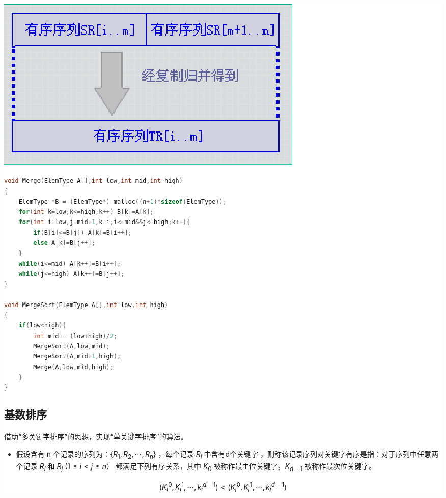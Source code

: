 ![merge-sort-2](asset-img/sort-4.png)

```c
void Merge(ElemType A[],int low,int mid,int high)
{
    ElemType *B = (ElemType*) malloc((n+1)*sizeof(ElemType));
    for(int k=low;k<=high;k++) B[k]=A[k];
    for(int i=low,j=mid+1,k=i;i<=mid&&j<=high;k++){
        if(B[i]<=B[j]) A[k]=B[i++];
        else A[k]=B[j++];
    }
    while(i<=mid) A[k++]=B[i++];
    while(j<=high) A[k++]=B[j++];
}

void MergeSort(ElemType A[],int low,int high)
{
    if(low<high){
        int mid = (low+high)/2;
        MergeSort(A,low,mid);
        MergeSort(A,mid+1,high);
        Merge(A,low,mid,high);
    }
}
```

## 基数排序
借助“多关键字排序”的思想，实现“单关键字排序”的算法。

* 假设含有 n 个记录的序列为：$\{R_1,R_2, \cdots ,R_n \}$ ，每个记录 $R_i$ 中含有d个关键字 ，则称该记录序列对关键字有序是指：对于序列中任意两个记录 $R_i$ 和 $R_j$ $(1≤i<j≤n）$ 都满足下列有序关系，其中 $K_0$ 被称作最主位关键字，$K_{d-1}$ 被称作最次位关键字。

$$
(K_i^0,K_i^1, \cdots ,k_i^{d-1}) \lt (K_j^0,K_j^1, \cdots ,k_j^{d-1})
$$
